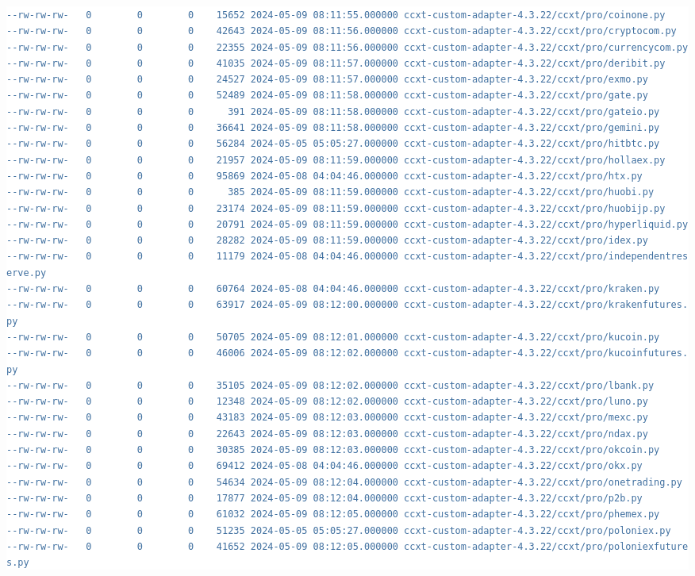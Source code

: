 ```diff
--rw-rw-rw-   0        0        0    15652 2024-05-09 08:11:55.000000 ccxt-custom-adapter-4.3.22/ccxt/pro/coinone.py
--rw-rw-rw-   0        0        0    42643 2024-05-09 08:11:56.000000 ccxt-custom-adapter-4.3.22/ccxt/pro/cryptocom.py
--rw-rw-rw-   0        0        0    22355 2024-05-09 08:11:56.000000 ccxt-custom-adapter-4.3.22/ccxt/pro/currencycom.py
--rw-rw-rw-   0        0        0    41035 2024-05-09 08:11:57.000000 ccxt-custom-adapter-4.3.22/ccxt/pro/deribit.py
--rw-rw-rw-   0        0        0    24527 2024-05-09 08:11:57.000000 ccxt-custom-adapter-4.3.22/ccxt/pro/exmo.py
--rw-rw-rw-   0        0        0    52489 2024-05-09 08:11:58.000000 ccxt-custom-adapter-4.3.22/ccxt/pro/gate.py
--rw-rw-rw-   0        0        0      391 2024-05-09 08:11:58.000000 ccxt-custom-adapter-4.3.22/ccxt/pro/gateio.py
--rw-rw-rw-   0        0        0    36641 2024-05-09 08:11:58.000000 ccxt-custom-adapter-4.3.22/ccxt/pro/gemini.py
--rw-rw-rw-   0        0        0    56284 2024-05-05 05:05:27.000000 ccxt-custom-adapter-4.3.22/ccxt/pro/hitbtc.py
--rw-rw-rw-   0        0        0    21957 2024-05-09 08:11:59.000000 ccxt-custom-adapter-4.3.22/ccxt/pro/hollaex.py
--rw-rw-rw-   0        0        0    95869 2024-05-08 04:04:46.000000 ccxt-custom-adapter-4.3.22/ccxt/pro/htx.py
--rw-rw-rw-   0        0        0      385 2024-05-09 08:11:59.000000 ccxt-custom-adapter-4.3.22/ccxt/pro/huobi.py
--rw-rw-rw-   0        0        0    23174 2024-05-09 08:11:59.000000 ccxt-custom-adapter-4.3.22/ccxt/pro/huobijp.py
--rw-rw-rw-   0        0        0    20791 2024-05-09 08:11:59.000000 ccxt-custom-adapter-4.3.22/ccxt/pro/hyperliquid.py
--rw-rw-rw-   0        0        0    28282 2024-05-09 08:11:59.000000 ccxt-custom-adapter-4.3.22/ccxt/pro/idex.py
--rw-rw-rw-   0        0        0    11179 2024-05-08 04:04:46.000000 ccxt-custom-adapter-4.3.22/ccxt/pro/independentreserve.py
--rw-rw-rw-   0        0        0    60764 2024-05-08 04:04:46.000000 ccxt-custom-adapter-4.3.22/ccxt/pro/kraken.py
--rw-rw-rw-   0        0        0    63917 2024-05-09 08:12:00.000000 ccxt-custom-adapter-4.3.22/ccxt/pro/krakenfutures.py
--rw-rw-rw-   0        0        0    50705 2024-05-09 08:12:01.000000 ccxt-custom-adapter-4.3.22/ccxt/pro/kucoin.py
--rw-rw-rw-   0        0        0    46006 2024-05-09 08:12:02.000000 ccxt-custom-adapter-4.3.22/ccxt/pro/kucoinfutures.py
--rw-rw-rw-   0        0        0    35105 2024-05-09 08:12:02.000000 ccxt-custom-adapter-4.3.22/ccxt/pro/lbank.py
--rw-rw-rw-   0        0        0    12348 2024-05-09 08:12:02.000000 ccxt-custom-adapter-4.3.22/ccxt/pro/luno.py
--rw-rw-rw-   0        0        0    43183 2024-05-09 08:12:03.000000 ccxt-custom-adapter-4.3.22/ccxt/pro/mexc.py
--rw-rw-rw-   0        0        0    22643 2024-05-09 08:12:03.000000 ccxt-custom-adapter-4.3.22/ccxt/pro/ndax.py
--rw-rw-rw-   0        0        0    30385 2024-05-09 08:12:03.000000 ccxt-custom-adapter-4.3.22/ccxt/pro/okcoin.py
--rw-rw-rw-   0        0        0    69412 2024-05-08 04:04:46.000000 ccxt-custom-adapter-4.3.22/ccxt/pro/okx.py
--rw-rw-rw-   0        0        0    54634 2024-05-09 08:12:04.000000 ccxt-custom-adapter-4.3.22/ccxt/pro/onetrading.py
--rw-rw-rw-   0        0        0    17877 2024-05-09 08:12:04.000000 ccxt-custom-adapter-4.3.22/ccxt/pro/p2b.py
--rw-rw-rw-   0        0        0    61032 2024-05-09 08:12:05.000000 ccxt-custom-adapter-4.3.22/ccxt/pro/phemex.py
--rw-rw-rw-   0        0        0    51235 2024-05-05 05:05:27.000000 ccxt-custom-adapter-4.3.22/ccxt/pro/poloniex.py
--rw-rw-rw-   0        0        0    41652 2024-05-09 08:12:05.000000 ccxt-custom-adapter-4.3.22/ccxt/pro/poloniexfutures.py
```
